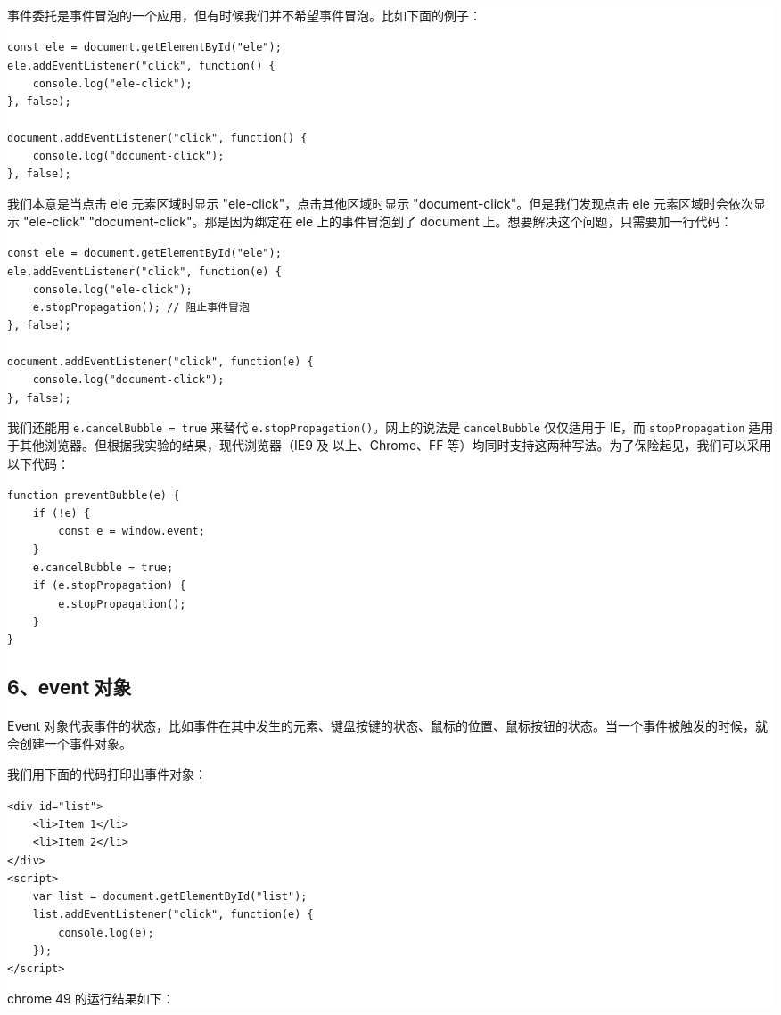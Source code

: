 事件委托是事件冒泡的一个应用，但有时候我们并不希望事件冒泡。比如下面的例子：

    const ele = document.getElementById("ele");
    ele.addEventListener("click", function() {
        console.log("ele-click");
    }, false);

    document.addEventListener("click", function() {
        console.log("document-click");
    }, false);

我们本意是当点击 ele 元素区域时显示 "ele-click"，点击其他区域时显示 "document-click"。但是我们发现点击 ele 元素区域时会依次显示 "ele-click" "document-click"。那是因为绑定在 ele 上的事件冒泡到了 document 上。想要解决这个问题，只需要加一行代码：

    const ele = document.getElementById("ele");
    ele.addEventListener("click", function(e) {
        console.log("ele-click");
        e.stopPropagation(); // 阻止事件冒泡
    }, false);

    document.addEventListener("click", function(e) {
        console.log("document-click");
    }, false);

我们还能用 `e.cancelBubble = true` 来替代 `e.stopPropagation()`。网上的说法是 `cancelBubble` 仅仅适用于 IE，而 `stopPropagation` 适用于其他浏览器。但根据我实验的结果，现代浏览器（IE9 及 以上、Chrome、FF 等）均同时支持这两种写法。为了保险起见，我们可以采用以下代码：

    function preventBubble(e) {
        if (!e) {
            const e = window.event;
        }
        e.cancelBubble = true;
        if (e.stopPropagation) {
            e.stopPropagation();
        }
    }

## 6、event 对象

Event 对象代表事件的状态，比如事件在其中发生的元素、键盘按键的状态、鼠标的位置、鼠标按钮的状态。当一个事件被触发的时候，就会创建一个事件对象。

我们用下面的代码打印出事件对象：

    <div id="list">
        <li>Item 1</li>
        <li>Item 2</li>
    </div>
    <script>
        var list = document.getElementById("list");
        list.addEventListener("click", function(e) {
            console.log(e);
        });
    </script>

chrome 49 的运行结果如下：
